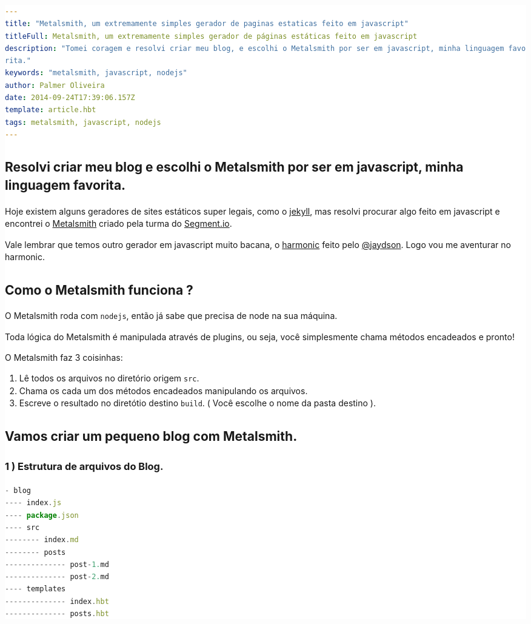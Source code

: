 ```yaml
---
title: "Metalsmith, um extremamente simples gerador de paginas estaticas feito em javascript"
titleFull: Metalsmith, um extremamente simples gerador de páginas estáticas feito em javascript
description: "Tomei coragem e resolvi criar meu blog, e escolhi o Metalsmith por ser em javascript, minha linguagem favorita."
keywords: "metalsmith, javascript, nodejs"
author: Palmer Oliveira
date: 2014-09-24T17:39:06.157Z
template: article.hbt
tags: metalsmith, javascript, nodejs
---
```


## Resolvi criar meu blog e escolhi o Metalsmith por ser em javascript, minha linguagem favorita.


Hoje existem alguns geradores de sites estáticos super legais, como o [jekyll](http://jekyllrb.com/),
mas resolvi procurar algo feito em javascript e encontrei o [Metalsmith](http://metalsmith.io/) criado pela turma do [Segment.io](https://segment.io/).

Vale lembrar que temos outro gerador em javascript muito bacana, o [harmonic](https://github.com/es6rocks/harmonic) feito pelo [@jaydson](https://twitter.com/jaydson).
Logo vou me aventurar no harmonic.

## Como o Metalsmith funciona ?

O Metalsmith roda com ``nodejs``, então já sabe que precisa de node na sua máquina.

Toda lógica do Metalsmith é manipulada através de plugins, ou seja, você simplesmente chama métodos encadeados e pronto!

O Metalsmith faz 3 coisinhas:

1. Lê todos os arquivos no diretório origem ``src``.
2. Chama os cada um dos métodos encadeados manipulando os arquivos.
3. Escreve o resultado no diretótio destino ``build``. ( Você escolhe o nome da pasta destino ).

## Vamos criar um pequeno blog com Metalsmith.

### 1 ) Estrutura de arquivos do Blog.
```javascript
- blog
---- index.js
---- package.json
---- src
-------- index.md
-------- posts
-------------- post-1.md
-------------- post-2.md
---- templates
-------------- index.hbt
-------------- posts.hbt
```
